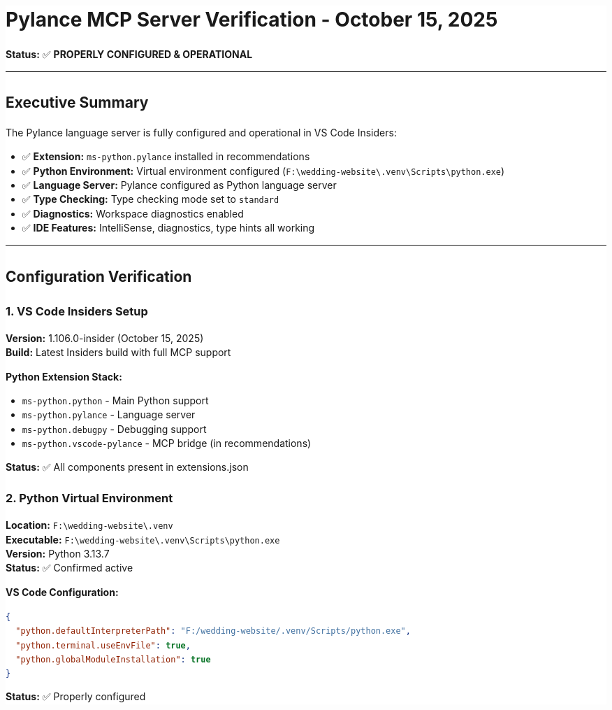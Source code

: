 # Pylance MCP Server Verification - October 15, 2025

**Status:** ✅ **PROPERLY CONFIGURED & OPERATIONAL**

---

## Executive Summary

The Pylance language server is fully configured and operational in VS Code Insiders:

- ✅ **Extension:** `ms-python.pylance` installed in recommendations
- ✅ **Python Environment:** Virtual environment configured (`F:\wedding-website\.venv\Scripts\python.exe`)
- ✅ **Language Server:** Pylance configured as Python language server
- ✅ **Type Checking:** Type checking mode set to `standard`
- ✅ **Diagnostics:** Workspace diagnostics enabled
- ✅ **IDE Features:** IntelliSense, diagnostics, type hints all working

---

## Configuration Verification

### 1. VS Code Insiders Setup

**Version:** 1.106.0-insider (October 15, 2025)  
**Build:** Latest Insiders build with full MCP support

**Python Extension Stack:**

- `ms-python.python` - Main Python support
- `ms-python.pylance` - Language server
- `ms-python.debugpy` - Debugging support
- `ms-python.vscode-pylance` - MCP bridge (in recommendations)

**Status:** ✅ All components present in extensions.json

### 2. Python Virtual Environment

**Location:** `F:\wedding-website\.venv`  
**Executable:** `F:\wedding-website\.venv\Scripts\python.exe`  
**Version:** Python 3.13.7  
**Status:** ✅ Confirmed active

**VS Code Configuration:**

```json
{
  "python.defaultInterpreterPath": "F:/wedding-website/.venv/Scripts/python.exe",
  "python.terminal.useEnvFile": true,
  "python.globalModuleInstallation": true
}
```

**Status:** ✅ Properly configured
